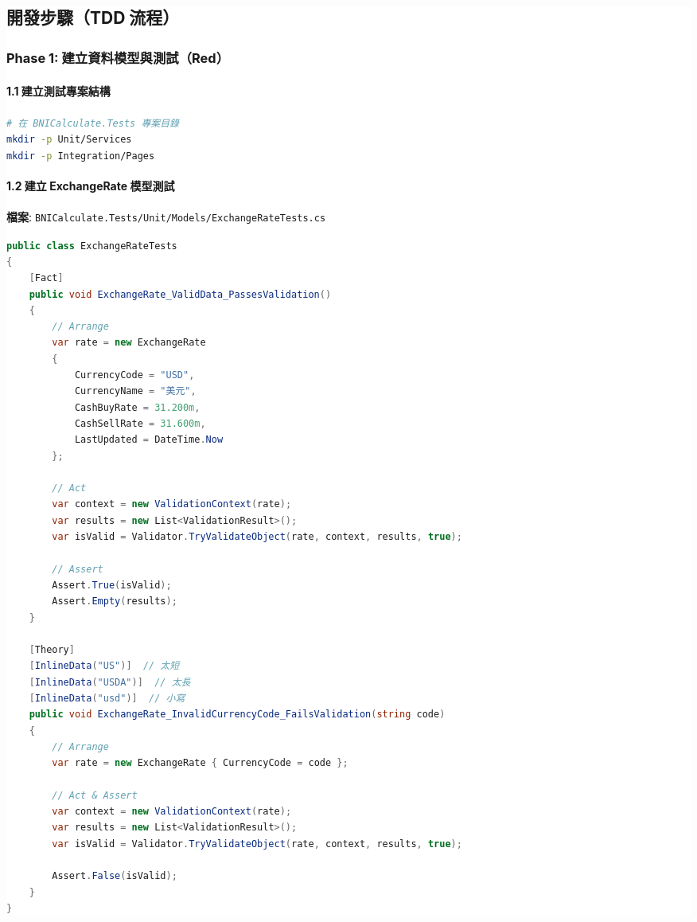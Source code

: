 
## 開發步驟（TDD 流程）

### Phase 1: 建立資料模型與測試（Red）

#### 1.1 建立測試專案結構

```bash
# 在 BNICalculate.Tests 專案目錄
mkdir -p Unit/Services
mkdir -p Integration/Pages
```

#### 1.2 建立 ExchangeRate 模型測試

**檔案**: `BNICalculate.Tests/Unit/Models/ExchangeRateTests.cs`

```csharp
public class ExchangeRateTests
{
    [Fact]
    public void ExchangeRate_ValidData_PassesValidation()
    {
        // Arrange
        var rate = new ExchangeRate
        {
            CurrencyCode = "USD",
            CurrencyName = "美元",
            CashBuyRate = 31.200m,
            CashSellRate = 31.600m,
            LastUpdated = DateTime.Now
        };

        // Act
        var context = new ValidationContext(rate);
        var results = new List<ValidationResult>();
        var isValid = Validator.TryValidateObject(rate, context, results, true);

        // Assert
        Assert.True(isValid);
        Assert.Empty(results);
    }

    [Theory]
    [InlineData("US")]  // 太短
    [InlineData("USDA")]  // 太長
    [InlineData("usd")]  // 小寫
    public void ExchangeRate_InvalidCurrencyCode_FailsValidation(string code)
    {
        // Arrange
        var rate = new ExchangeRate { CurrencyCode = code };

        // Act & Assert
        var context = new ValidationContext(rate);
        var results = new List<ValidationResult>();
        var isValid = Validator.TryValidateObject(rate, context, results, true);
        
        Assert.False(isValid);
    }
}
```
